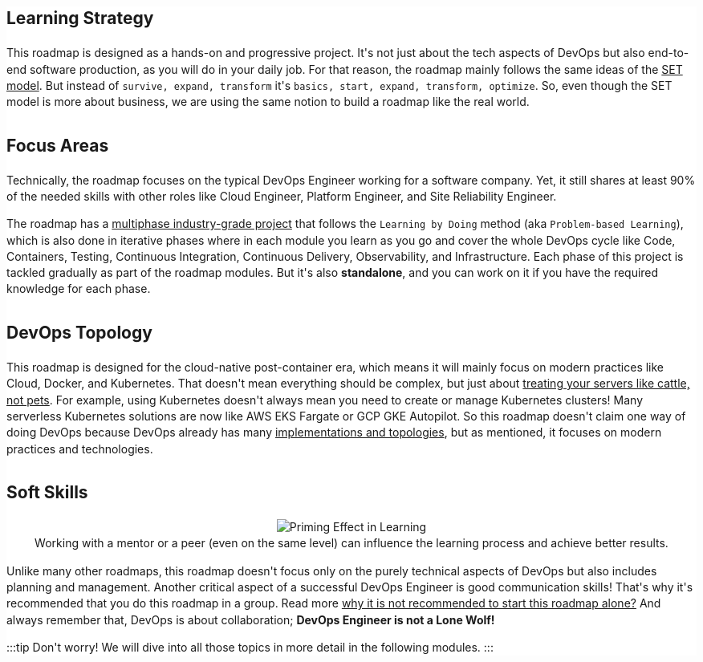 ## Learning Strategy

This roadmap is designed as a hands-on and progressive project. It's not just about the tech aspects of DevOps but also end-to-end software production, as you will do in your daily job. For that reason, the roadmap mainly follows the same ideas of the [SET model](https://morethandigital.info/en/set-model-for-business-strategy-planning-survive-expand-transform/). But instead of `survive, expand, transform` it's `basics, start, expand, transform, optimize`. So, even though the SET model is more about business, we are using the same notion to build a roadmap like the real world.

## Focus Areas

Technically, the roadmap focuses on the typical DevOps Engineer working for a software company. Yet, it still shares at least 90% of the needed skills with other roles like Cloud Engineer, Platform Engineer, and Site Reliability Engineer.

The roadmap has a [multiphase industry-grade project](../../projects/hivebox) that follows the `Learning by Doing` method (aka `Problem-based Learning`), which is also done in iterative phases where in each module you learn as you go and cover the whole DevOps cycle like Code, Containers, Testing, Continuous Integration, Continuous Delivery, Observability, and Infrastructure. Each phase of this project is tackled gradually as part of the roadmap modules. But it's also **standalone**, and you can work on it if you have the required knowledge for each phase.

## DevOps Topology

This roadmap is designed for the cloud-native post-container era, which means it will mainly focus on modern practices like Cloud, Docker, and Kubernetes. That doesn't mean everything should be complex, but just about [treating your servers like cattle, not pets](https://www.hava.io/blog/cattle-vs-pets-devops-explained). For example, using Kubernetes doesn't always mean you need to create or manage Kubernetes clusters! Many serverless Kubernetes solutions are now like AWS EKS Fargate or GCP GKE Autopilot. So this roadmap doesn't claim one way of doing DevOps because DevOps already has many [implementations and topologies](https://web.devopstopologies.com/), but as mentioned, it focuses on modern practices and technologies.

## Soft Skills

<p align="center">
  <img class="section-cover-image" title="Priming Effect in Learning" alt="Priming Effect in Learning" border="0" width="90%" src="/img/priming-effect.png" />
  <br/>
  Working with a mentor or a peer (even on the same level) can influence the learning process and achieve better results.
</p>

Unlike many other roadmaps, this roadmap doesn't focus only on the purely technical aspects of DevOps but also includes planning and management. Another critical aspect of a successful DevOps Engineer is good communication skills! That's why it's recommended that you do this roadmap in a group. Read more [why it is not recommended to start this roadmap alone?](../../faq#why-is-it-not-recommended-to-start-this-roadmap-alone) And always remember that, DevOps is about collaboration; **DevOps Engineer is not a Lone Wolf!**

:::tip
Don't worry! We will dive into all those topics in more detail in the following modules.
:::
